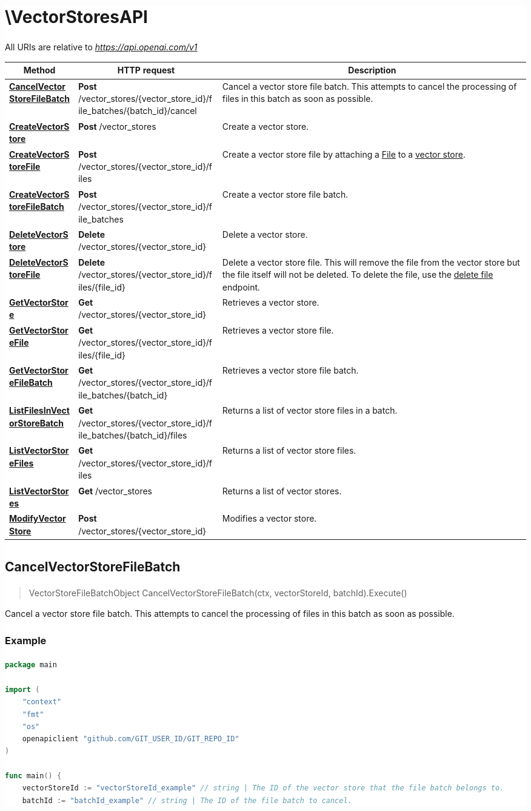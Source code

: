 # \VectorStoresAPI

All URIs are relative to *https://api.openai.com/v1*

Method | HTTP request | Description
------------- | ------------- | -------------
[**CancelVectorStoreFileBatch**](VectorStoresAPI.md#CancelVectorStoreFileBatch) | **Post** /vector_stores/{vector_store_id}/file_batches/{batch_id}/cancel | Cancel a vector store file batch. This attempts to cancel the processing of files in this batch as soon as possible.
[**CreateVectorStore**](VectorStoresAPI.md#CreateVectorStore) | **Post** /vector_stores | Create a vector store.
[**CreateVectorStoreFile**](VectorStoresAPI.md#CreateVectorStoreFile) | **Post** /vector_stores/{vector_store_id}/files | Create a vector store file by attaching a [File](/docs/api-reference/files) to a [vector store](/docs/api-reference/vector-stores/object).
[**CreateVectorStoreFileBatch**](VectorStoresAPI.md#CreateVectorStoreFileBatch) | **Post** /vector_stores/{vector_store_id}/file_batches | Create a vector store file batch.
[**DeleteVectorStore**](VectorStoresAPI.md#DeleteVectorStore) | **Delete** /vector_stores/{vector_store_id} | Delete a vector store.
[**DeleteVectorStoreFile**](VectorStoresAPI.md#DeleteVectorStoreFile) | **Delete** /vector_stores/{vector_store_id}/files/{file_id} | Delete a vector store file. This will remove the file from the vector store but the file itself will not be deleted. To delete the file, use the [delete file](/docs/api-reference/files/delete) endpoint.
[**GetVectorStore**](VectorStoresAPI.md#GetVectorStore) | **Get** /vector_stores/{vector_store_id} | Retrieves a vector store.
[**GetVectorStoreFile**](VectorStoresAPI.md#GetVectorStoreFile) | **Get** /vector_stores/{vector_store_id}/files/{file_id} | Retrieves a vector store file.
[**GetVectorStoreFileBatch**](VectorStoresAPI.md#GetVectorStoreFileBatch) | **Get** /vector_stores/{vector_store_id}/file_batches/{batch_id} | Retrieves a vector store file batch.
[**ListFilesInVectorStoreBatch**](VectorStoresAPI.md#ListFilesInVectorStoreBatch) | **Get** /vector_stores/{vector_store_id}/file_batches/{batch_id}/files | Returns a list of vector store files in a batch.
[**ListVectorStoreFiles**](VectorStoresAPI.md#ListVectorStoreFiles) | **Get** /vector_stores/{vector_store_id}/files | Returns a list of vector store files.
[**ListVectorStores**](VectorStoresAPI.md#ListVectorStores) | **Get** /vector_stores | Returns a list of vector stores.
[**ModifyVectorStore**](VectorStoresAPI.md#ModifyVectorStore) | **Post** /vector_stores/{vector_store_id} | Modifies a vector store.



## CancelVectorStoreFileBatch

> VectorStoreFileBatchObject CancelVectorStoreFileBatch(ctx, vectorStoreId, batchId).Execute()

Cancel a vector store file batch. This attempts to cancel the processing of files in this batch as soon as possible.

### Example

```go
package main

import (
	"context"
	"fmt"
	"os"
	openapiclient "github.com/GIT_USER_ID/GIT_REPO_ID"
)

func main() {
	vectorStoreId := "vectorStoreId_example" // string | The ID of the vector store that the file batch belongs to.
	batchId := "batchId_example" // string | The ID of the file batch to cancel.

```